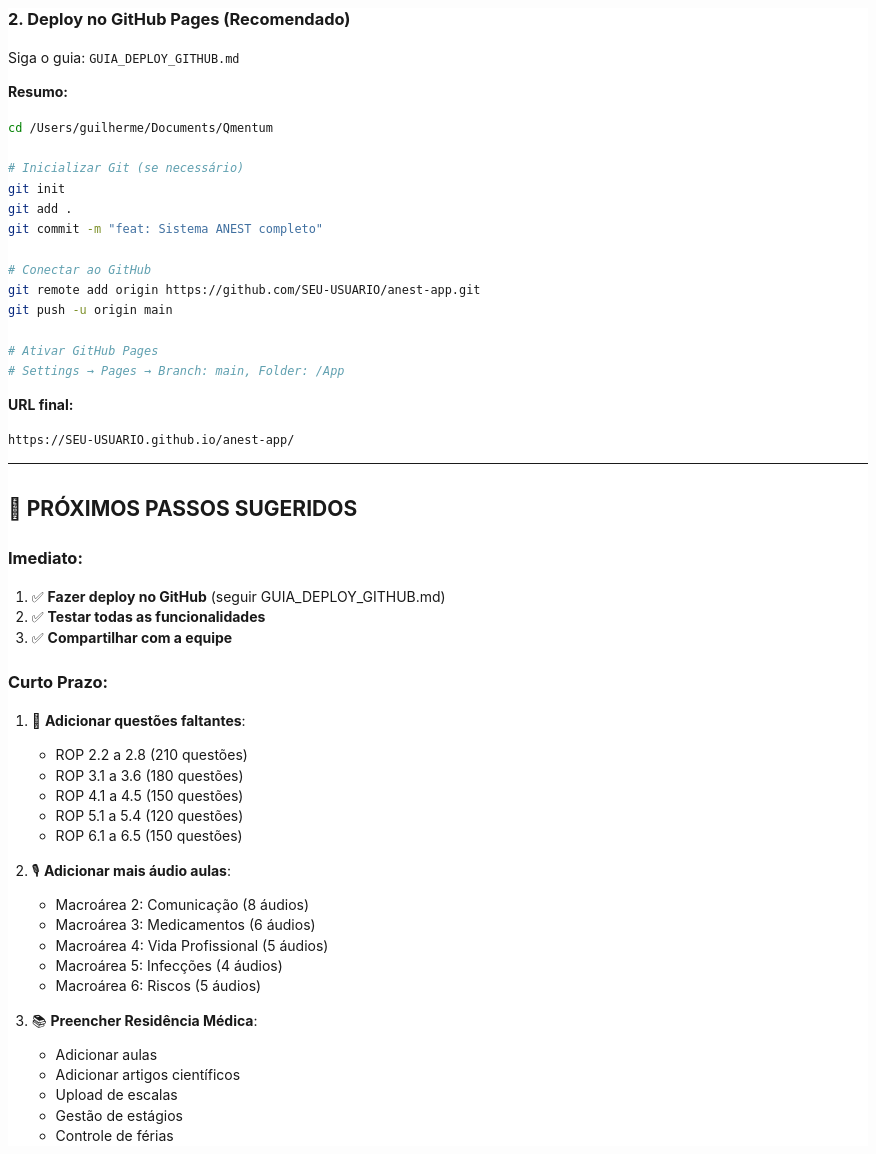 ### 2. **Deploy no GitHub Pages** (Recomendado)

Siga o guia: `GUIA_DEPLOY_GITHUB.md`

**Resumo:**
```bash
cd /Users/guilherme/Documents/Qmentum

# Inicializar Git (se necessário)
git init
git add .
git commit -m "feat: Sistema ANEST completo"

# Conectar ao GitHub
git remote add origin https://github.com/SEU-USUARIO/anest-app.git
git push -u origin main

# Ativar GitHub Pages
# Settings → Pages → Branch: main, Folder: /App
```

**URL final:**
```
https://SEU-USUARIO.github.io/anest-app/
```

---

## 📝 PRÓXIMOS PASSOS SUGERIDOS

### Imediato:
1. ✅ **Fazer deploy no GitHub** (seguir GUIA_DEPLOY_GITHUB.md)
2. ✅ **Testar todas as funcionalidades**
3. ✅ **Compartilhar com a equipe**

### Curto Prazo:
1. 📝 **Adicionar questões faltantes**:
   - ROP 2.2 a 2.8 (210 questões)
   - ROP 3.1 a 3.6 (180 questões)
   - ROP 4.1 a 4.5 (150 questões)
   - ROP 5.1 a 5.4 (120 questões)
   - ROP 6.1 a 6.5 (150 questões)

2. 🎙️ **Adicionar mais áudio aulas**:
   - Macroárea 2: Comunicação (8 áudios)
   - Macroárea 3: Medicamentos (6 áudios)
   - Macroárea 4: Vida Profissional (5 áudios)
   - Macroárea 5: Infecções (4 áudios)
   - Macroárea 6: Riscos (5 áudios)

3. 📚 **Preencher Residência Médica**:
   - Adicionar aulas
   - Adicionar artigos científicos
   - Upload de escalas
   - Gestão de estágios
   - Controle de férias
